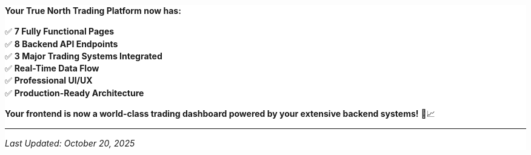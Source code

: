 **Your True North Trading Platform now has:**

✅ **7 Fully Functional Pages**  
✅ **8 Backend API Endpoints**  
✅ **3 Major Trading Systems Integrated**  
✅ **Real-Time Data Flow**  
✅ **Professional UI/UX**  
✅ **Production-Ready Architecture**  

**Your frontend is now a world-class trading dashboard powered by your extensive backend systems!** 🚀📈

---

*Last Updated: October 20, 2025*

